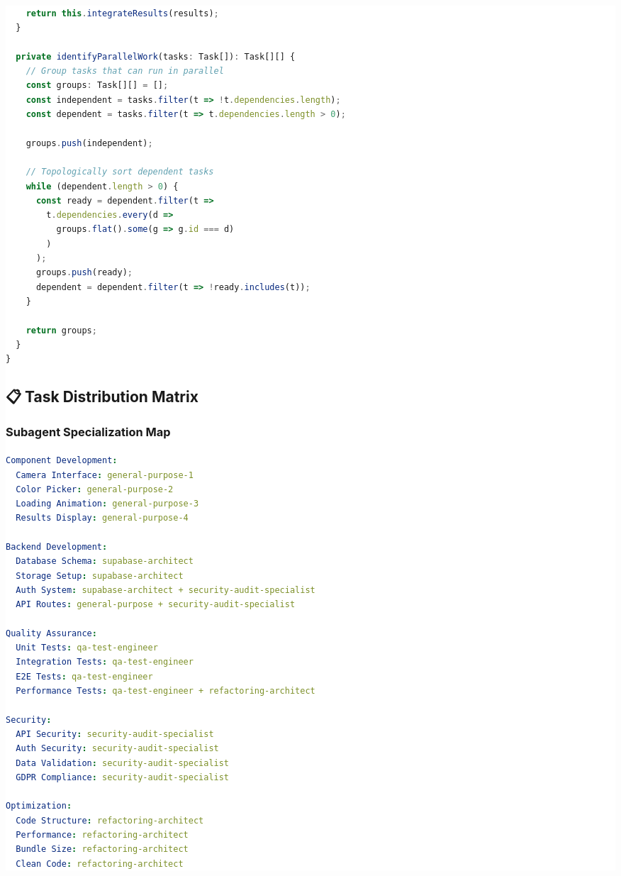```typescript
    return this.integrateResults(results);
  }
  
  private identifyParallelWork(tasks: Task[]): Task[][] {
    // Group tasks that can run in parallel
    const groups: Task[][] = [];
    const independent = tasks.filter(t => !t.dependencies.length);
    const dependent = tasks.filter(t => t.dependencies.length > 0);
    
    groups.push(independent);
    
    // Topologically sort dependent tasks
    while (dependent.length > 0) {
      const ready = dependent.filter(t => 
        t.dependencies.every(d => 
          groups.flat().some(g => g.id === d)
        )
      );
      groups.push(ready);
      dependent = dependent.filter(t => !ready.includes(t));
    }
    
    return groups;
  }
}
```

## 📋 Task Distribution Matrix

### Subagent Specialization Map

```yaml
Component Development:
  Camera Interface: general-purpose-1
  Color Picker: general-purpose-2
  Loading Animation: general-purpose-3
  Results Display: general-purpose-4

Backend Development:
  Database Schema: supabase-architect
  Storage Setup: supabase-architect
  Auth System: supabase-architect + security-audit-specialist
  API Routes: general-purpose + security-audit-specialist

Quality Assurance:
  Unit Tests: qa-test-engineer
  Integration Tests: qa-test-engineer
  E2E Tests: qa-test-engineer
  Performance Tests: qa-test-engineer + refactoring-architect

Security:
  API Security: security-audit-specialist
  Auth Security: security-audit-specialist
  Data Validation: security-audit-specialist
  GDPR Compliance: security-audit-specialist

Optimization:
  Code Structure: refactoring-architect
  Performance: refactoring-architect
  Bundle Size: refactoring-architect
  Clean Code: refactoring-architect
```
